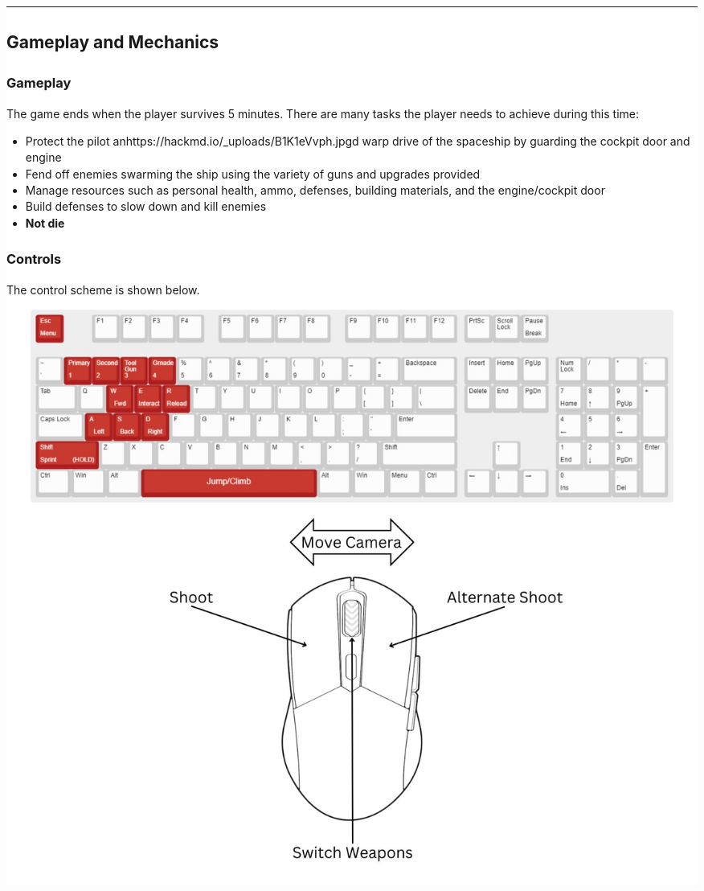 
---
## **Gameplay and Mechanics**

### **Gameplay**
The game ends when the player survives 5 minutes. There are many tasks the player needs to achieve during this time:

- Protect the pilot anhttps://hackmd.io/_uploads/B1K1eVvph.jpgd warp drive of the spaceship by guarding the cockpit door and engine
- Fend off enemies swarming the ship using the variety of guns and upgrades provided
- Manage resources such as personal health, ammo, defenses, building materials, and the engine/cockpit door
- Build defenses to slow down and kill enemies
- **Not die**

### **Controls**
The control scheme is shown below.

<p align ="center">
  <img src="Images/Keyboard.jpg" width="800">
</p>


<p align ="center">
  <img src="Images/Mouse.jpg" width="800">